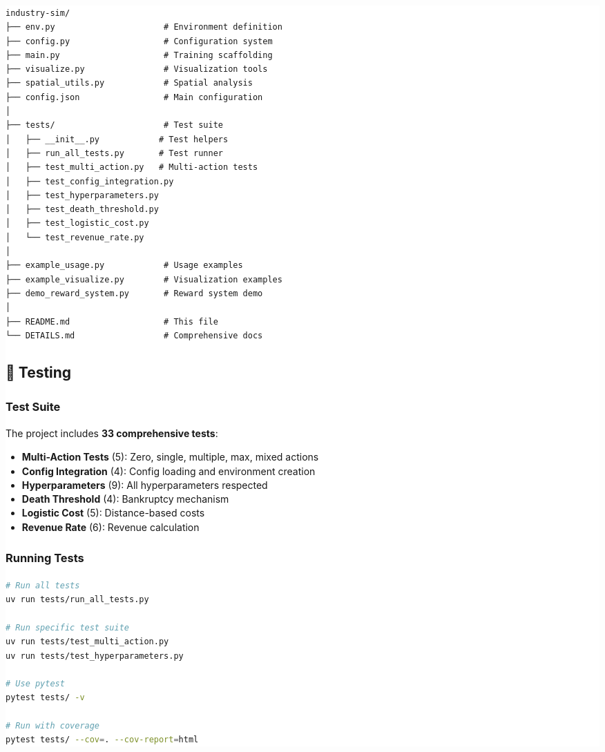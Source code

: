 ```plaintext
industry-sim/
├── env.py                      # Environment definition
├── config.py                   # Configuration system
├── main.py                     # Training scaffolding
├── visualize.py                # Visualization tools
├── spatial_utils.py            # Spatial analysis
├── config.json                 # Main configuration
│
├── tests/                      # Test suite
│   ├── __init__.py            # Test helpers
│   ├── run_all_tests.py       # Test runner
│   ├── test_multi_action.py   # Multi-action tests
│   ├── test_config_integration.py
│   ├── test_hyperparameters.py
│   ├── test_death_threshold.py
│   ├── test_logistic_cost.py
│   └── test_revenue_rate.py
│
├── example_usage.py            # Usage examples
├── example_visualize.py        # Visualization examples
├── demo_reward_system.py       # Reward system demo
│
├── README.md                   # This file
└── DETAILS.md                  # Comprehensive docs
```

## 🧪 Testing

### Test Suite

The project includes **33 comprehensive tests**:

- **Multi-Action Tests** (5): Zero, single, multiple, max, mixed actions
- **Config Integration** (4): Config loading and environment creation
- **Hyperparameters** (9): All hyperparameters respected
- **Death Threshold** (4): Bankruptcy mechanism
- **Logistic Cost** (5): Distance-based costs
- **Revenue Rate** (6): Revenue calculation

### Running Tests

```bash
# Run all tests
uv run tests/run_all_tests.py

# Run specific test suite
uv run tests/test_multi_action.py
uv run tests/test_hyperparameters.py

# Use pytest
pytest tests/ -v

# Run with coverage
pytest tests/ --cov=. --cov-report=html
```
